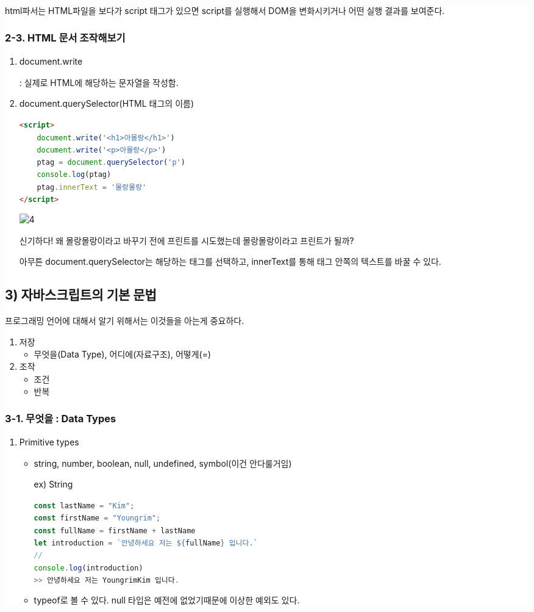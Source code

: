    html파서는 HTML파일을 보다가 script 태그가 있으면 script를 실행해서 DOM을 변화시키거나 어떤 실행 결과를 보여준다.

### 2-3. HTML 문서 조작해보기

1. document.write

   : 실제로 HTML에 해당하는 문자열을 작성함.

2. document.querySelector(HTML 태그의 이름)

   ```html
   <script>
       document.write('<h1>아몰랑</h1>')
       document.write('<p>아몰랑</p>')
       ptag = document.querySelector('p')    
       console.log(ptag)
       ptag.innerText = '몰랑몰랑'
   </script>
   ```

   ![4](https://user-images.githubusercontent.com/37765338/56485952-07218f00-6511-11e9-9816-bcdcfd671e43.PNG)

   신기하다! 왜 몰랑몰랑이라고 바꾸기 전에 프린트를 시도했는데 몰랑몰랑이라고 프린트가 될까?

   아무튼 document.querySelector는 해당하는 태그를 선택하고, innerText를 통해 태그 안쪽의 텍스트를 바꿀 수 있다.

## 3) 자바스크립트의 기본 문법

프로그래밍 언어에 대해서 알기 위해서는 이것들을 아는게 중요하다.

1. 저장 
   - 무엇을(Data Type), 어디에(자료구조), 어떻게(=)
2. 조작
   - 조건
   - 반복

### 3-1. 무엇을 : Data Types

1. Primitive types

   * string, number, boolean, null, undefined, symbol(이건 안다룰거임)

     ex) String

     ```javascript
     const lastName = "Kim";
     const firstName = "Youngrim";
     const fullName = firstName + lastName
     let introduction = `안녕하세요 저는 ${fullName} 입니다.`
     //
     console.log(introduction)
     >> 안녕하세요 저는 YoungrimKim 입니다.
     ```

   * typeof로 볼 수 있다. null 타입은 예전에 없었기때문에 이상한 예외도 있다.
